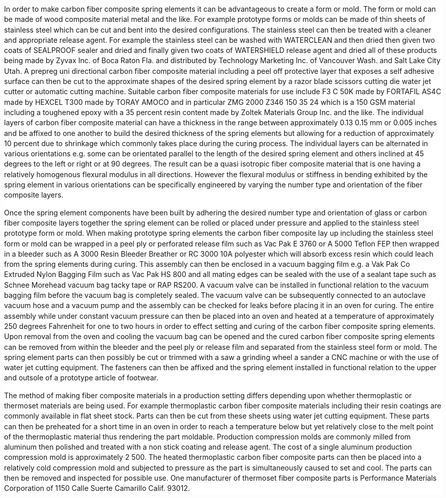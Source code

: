 In order to make carbon fiber composite spring elements it can be advantageous to create a form or mold. The form or mold can be made of wood composite material metal and the like. For example prototype forms or molds can be made of thin sheets of stainless steel which can be cut and bent into the desired configurations. The stainless steel can then be treated with a cleaner and appropriate release agent. For example the stainless steel can be washed with WATERCLEAN and then dried then given two coats of SEALPROOF sealer and dried and finally given two coats of WATERSHIELD release agent and dried all of these products being made by Zyvax Inc. of Boca Raton Fla. and distributed by Technology Marketing Inc. of Vancouver Wash. and Salt Lake City Utah. A prepreg uni directional carbon fiber composite material including a peel off protective layer that exposes a self adhesive surface can then be cut to the approximate shapes of the desired spring element by a razor blade scissors cutting die water jet cutter or automatic cutting machine. Suitable carbon fiber composite materials for use include F3 C 50K made by FORTAFIL AS4C made by HEXCEL T300 made by TORAY AMOCO and in particular ZMG 2000 Z346 150 35 24 which is a 150 GSM material including a toughened epoxy with a 35 percent resin content made by Zoltek Materials Group Inc. and the like. The individual layers of carbon fiber composite material can have a thickness in the range between approximately 0.13 0.15 mm or 0.005 inches and be affixed to one another to build the desired thickness of the spring elements but allowing for a reduction of approximately 10 percent due to shrinkage which commonly takes place during the curing process. The individual layers can be alternated in various orientations e.g. some can be orientated parallel to the length of the desired spring element and others inclined at 45 degrees to the left or right or at 90 degrees. The result can be a quasi isotropic fiber composite material that is one having a relatively homogenous flexural modulus in all directions. However the flexural modulus or stiffness in bending exhibited by the spring element in various orientations can be specifically engineered by varying the number type and orientation of the fiber composite layers.

Once the spring element components have been built by adhering the desired number type and orientation of glass or carbon fiber composite layers together the spring element can be rolled or placed under pressure and applied to the stainless steel prototype form or mold. When making prototype spring elements the carbon fiber composite lay up including the stainless steel form or mold can be wrapped in a peel ply or perforated release film such as Vac Pak E 3760 or A 5000 Teflon FEP then wrapped in a bleeder such as A 3000 Resin Bleeder Breather or RC 3000 10A polyester which will absorb excess resin which could leach from the spring elements during curing. This assembly can then be enclosed in a vacuum bagging film e.g. a Vak Pak Co Extruded Nylon Bagging Film such as Vac Pak HS 800 and all mating edges can be sealed with the use of a sealant tape such as Schnee Morehead vacuum bag tacky tape or RAP RS200. A vacuum valve can be installed in functional relation to the vacuum bagging film before the vacuum bag is completely sealed. The vacuum valve can be subsequently connected to an autoclave vacuum hose and a vacuum pump and the assembly can be checked for leaks before placing it in an oven for curing. The entire assembly while under constant vacuum pressure can then be placed into an oven and heated at a temperature of approximately 250 degrees Fahrenheit for one to two hours in order to effect setting and curing of the carbon fiber composite spring elements. Upon removal from the oven and cooling the vacuum bag can be opened and the cured carbon fiber composite spring elements can be removed from within the bleeder and the peel ply or release film and separated from the stainless steel form or mold. The spring element parts can then possibly be cut or trimmed with a saw a grinding wheel a sander a CNC machine or with the use of water jet cutting equipment. The fasteners can then be affixed and the spring element installed in functional relation to the upper and outsole of a prototype article of footwear.

The method of making fiber composite materials in a production setting differs depending upon whether thermoplastic or thermoset materials are being used. For example thermoplastic carbon fiber composite materials including their resin coatings are commonly available in flat sheet stock. Parts can then be cut from these sheets using water jet cutting equipment. These parts can then be preheated for a short time in an oven in order to reach a temperature below but yet relatively close to the melt point of the thermoplastic material thus rendering the part moldable. Production compression molds are commonly milled from aluminum then polished and treated with a non stick coating and release agent. The cost of a single aluminum production compression mold is approximately 2 500. The heated thermoplastic carbon fiber composite parts can then be placed into a relatively cold compression mold and subjected to pressure as the part is simultaneously caused to set and cool. The parts can then be removed and inspected for possible use. One manufacturer of thermoset fiber composite parts is Performance Materials Corporation of 1150 Calle Suerte Camarillo Calif. 93012.

